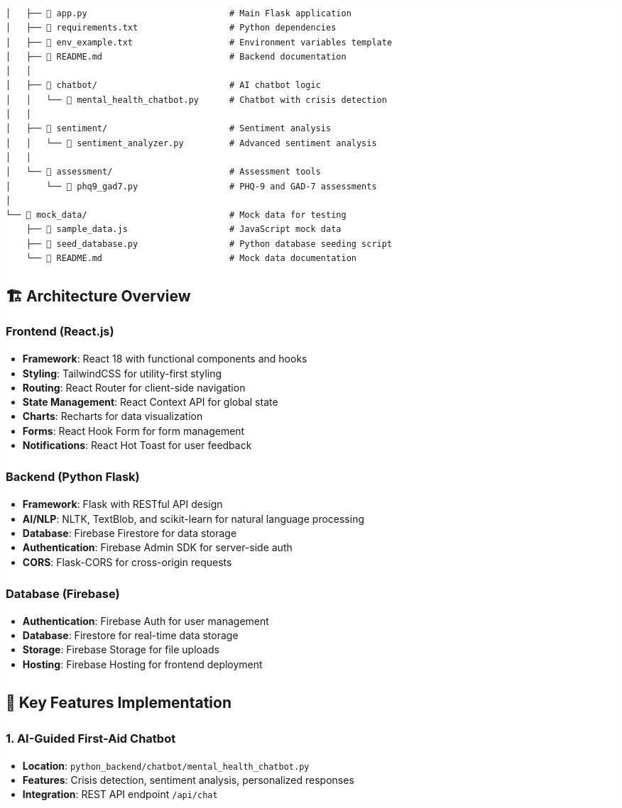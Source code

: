 ```
│   ├── 📄 app.py                            # Main Flask application
│   ├── 📄 requirements.txt                  # Python dependencies
│   ├── 📄 env_example.txt                   # Environment variables template
│   ├── 📄 README.md                         # Backend documentation
│   │
│   ├── 📁 chatbot/                          # AI chatbot logic
│   │   └── 📄 mental_health_chatbot.py      # Chatbot with crisis detection
│   │
│   ├── 📁 sentiment/                        # Sentiment analysis
│   │   └── 📄 sentiment_analyzer.py         # Advanced sentiment analysis
│   │
│   └── 📁 assessment/                       # Assessment tools
│       └── 📄 phq9_gad7.py                  # PHQ-9 and GAD-7 assessments
│
└── 📁 mock_data/                            # Mock data for testing
    ├── 📄 sample_data.js                    # JavaScript mock data
    ├── 📄 seed_database.py                  # Python database seeding script
    └── 📄 README.md                         # Mock data documentation
```

## 🏗️ Architecture Overview

### Frontend (React.js)
- **Framework**: React 18 with functional components and hooks
- **Styling**: TailwindCSS for utility-first styling
- **Routing**: React Router for client-side navigation
- **State Management**: React Context API for global state
- **Charts**: Recharts for data visualization
- **Forms**: React Hook Form for form management
- **Notifications**: React Hot Toast for user feedback

### Backend (Python Flask)
- **Framework**: Flask with RESTful API design
- **AI/NLP**: NLTK, TextBlob, and scikit-learn for natural language processing
- **Database**: Firebase Firestore for data storage
- **Authentication**: Firebase Admin SDK for server-side auth
- **CORS**: Flask-CORS for cross-origin requests

### Database (Firebase)
- **Authentication**: Firebase Auth for user management
- **Database**: Firestore for real-time data storage
- **Storage**: Firebase Storage for file uploads
- **Hosting**: Firebase Hosting for frontend deployment

## 🔧 Key Features Implementation

### 1. AI-Guided First-Aid Chatbot
- **Location**: `python_backend/chatbot/mental_health_chatbot.py`
- **Features**: Crisis detection, sentiment analysis, personalized responses
- **Integration**: REST API endpoint `/api/chat`
